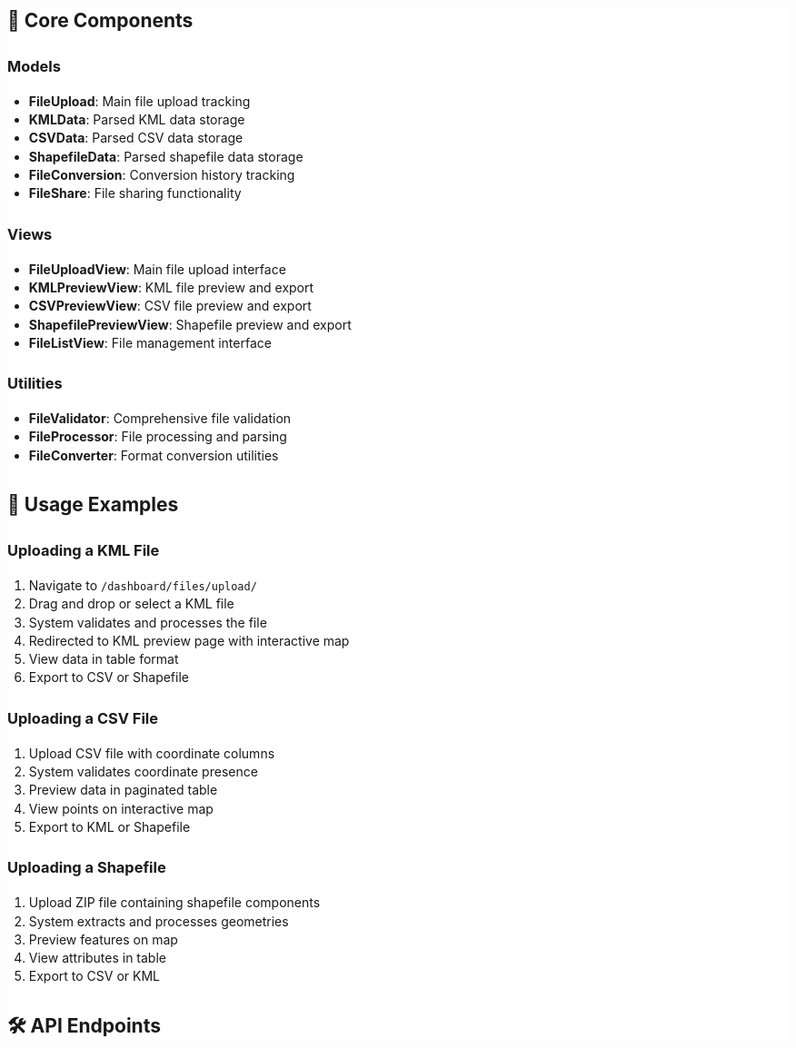 ## 🔧 Core Components

### Models
- **FileUpload**: Main file upload tracking
- **KMLData**: Parsed KML data storage
- **CSVData**: Parsed CSV data storage
- **ShapefileData**: Parsed shapefile data storage
- **FileConversion**: Conversion history tracking
- **FileShare**: File sharing functionality

### Views
- **FileUploadView**: Main file upload interface
- **KMLPreviewView**: KML file preview and export
- **CSVPreviewView**: CSV file preview and export
- **ShapefilePreviewView**: Shapefile preview and export
- **FileListView**: File management interface

### Utilities
- **FileValidator**: Comprehensive file validation
- **FileProcessor**: File processing and parsing
- **FileConverter**: Format conversion utilities

## 🎯 Usage Examples

### Uploading a KML File
1. Navigate to `/dashboard/files/upload/`
2. Drag and drop or select a KML file
3. System validates and processes the file
4. Redirected to KML preview page with interactive map
5. View data in table format
6. Export to CSV or Shapefile

### Uploading a CSV File
1. Upload CSV file with coordinate columns
2. System validates coordinate presence
3. Preview data in paginated table
4. View points on interactive map
5. Export to KML or Shapefile

### Uploading a Shapefile
1. Upload ZIP file containing shapefile components
2. System extracts and processes geometries
3. Preview features on map
4. View attributes in table
5. Export to CSV or KML

## 🛠️ API Endpoints
